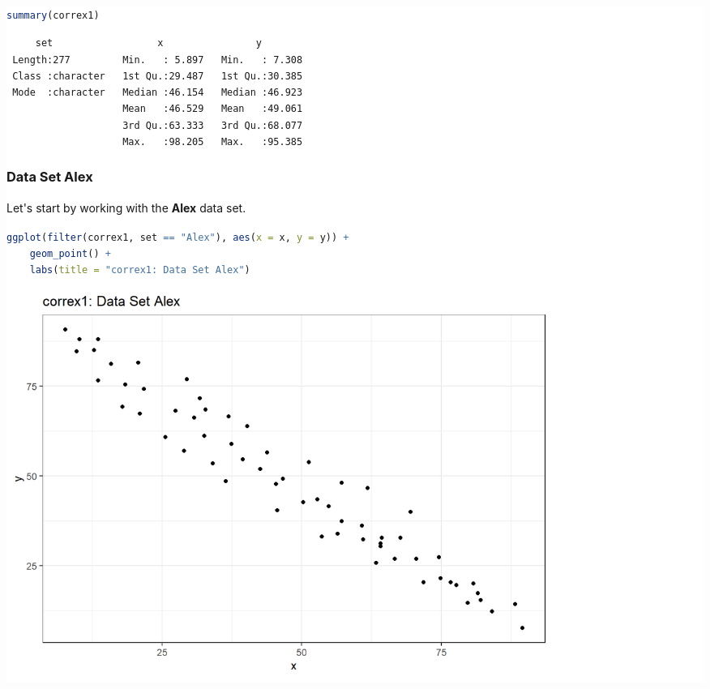 ```r
summary(correx1)
```

```
     set                  x                y         
 Length:277         Min.   : 5.897   Min.   : 7.308  
 Class :character   1st Qu.:29.487   1st Qu.:30.385  
 Mode  :character   Median :46.154   Median :46.923  
                    Mean   :46.529   Mean   :49.061  
                    3rd Qu.:63.333   3rd Qu.:68.077  
                    Max.   :98.205   Max.   :95.385  
```

### Data Set Alex

Let's start by working with the **Alex** data set.


```r
ggplot(filter(correx1, set == "Alex"), aes(x = x, y = y)) + 
    geom_point() +
    labs(title = "correx1: Data Set Alex")
```

<img src="10_straightlinesandcorrelation_files/figure-html/c10_correxfig1-1.png" width="672" />
